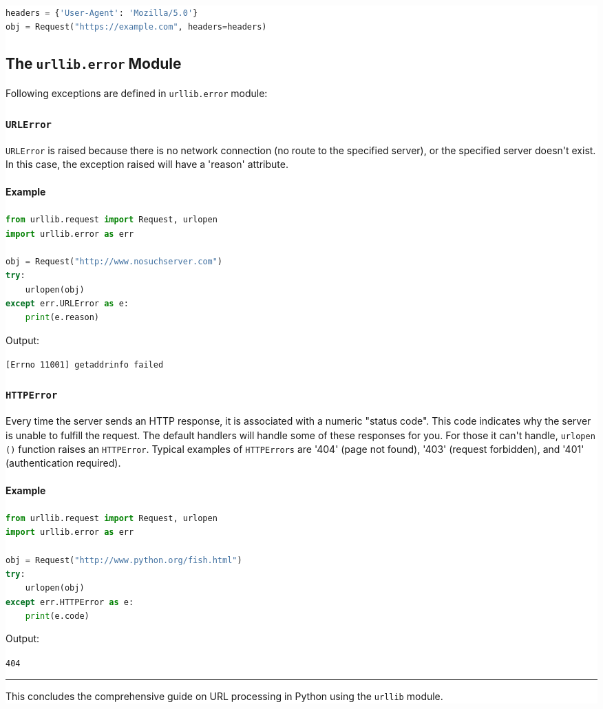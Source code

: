 ```python
headers = {'User-Agent': 'Mozilla/5.0'}
obj = Request("https://example.com", headers=headers)
```

## The `urllib.error` Module

Following exceptions are defined in `urllib.error` module:

### `URLError`

`URLError` is raised because there is no network connection (no route to the specified server), or the specified server doesn't exist. In this case, the exception raised will have a 'reason' attribute.

#### Example

```python
from urllib.request import Request, urlopen
import urllib.error as err

obj = Request("http://www.nosuchserver.com")
try:
    urlopen(obj)
except err.URLError as e:
    print(e.reason)
```

Output:

```
[Errno 11001] getaddrinfo failed
```

### `HTTPError`

Every time the server sends an HTTP response, it is associated with a numeric "status code". This code indicates why the server is unable to fulfill the request. The default handlers will handle some of these responses for you. For those it can't handle, `urlopen()` function raises an `HTTPError`. Typical examples of `HTTPErrors` are '404' (page not found), '403' (request forbidden), and '401' (authentication required).

#### Example

```python
from urllib.request import Request, urlopen
import urllib.error as err

obj = Request("http://www.python.org/fish.html")
try:
    urlopen(obj)
except err.HTTPError as e:
    print(e.code)
```

Output:

```
404
```

---

This concludes the comprehensive guide on URL processing in Python using the `urllib` module.